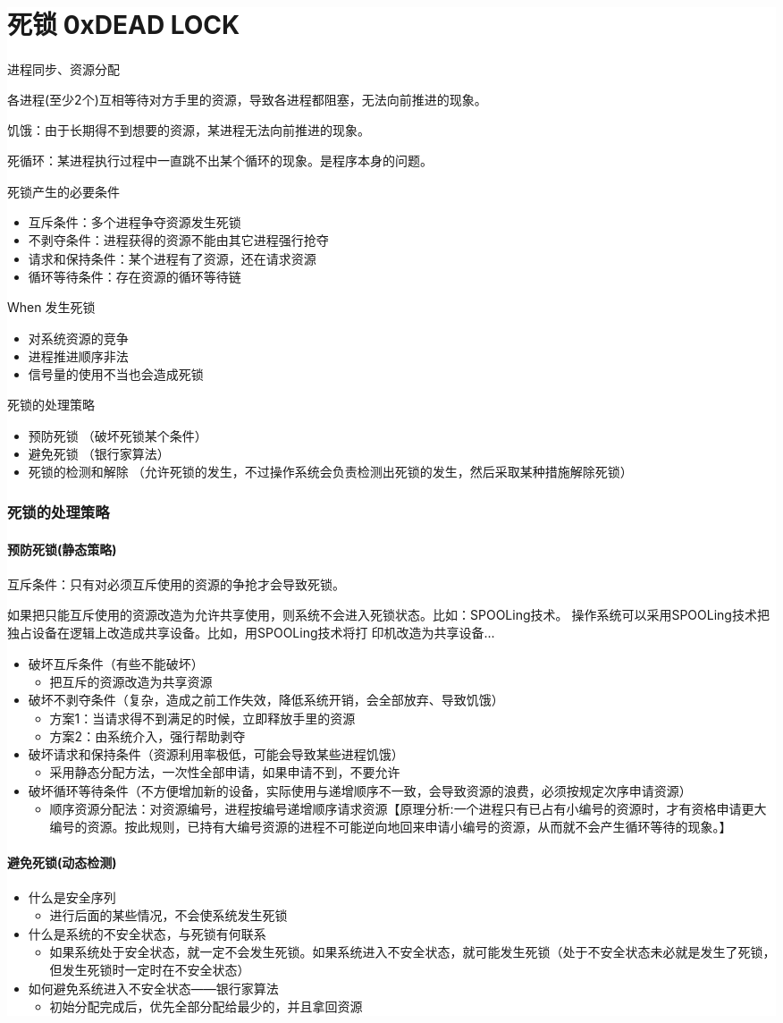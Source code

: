 # 死锁 0xDEAD LOCK

进程同步、资源分配

各进程(至少2个)互相等待对方手里的资源，导致各进程都阻塞，无法向前推进的现象。

饥饿：由于长期得不到想要的资源，某进程无法向前推进的现象。

死循环：某进程执行过程中一直跳不出某个循环的现象。是程序本身的问题。

死锁产生的必要条件
- 互斥条件：多个进程争夺资源发生死锁
- 不剥夺条件：进程获得的资源不能由其它进程强行抢夺
- 请求和保持条件：某个进程有了资源，还在请求资源
- 循环等待条件：存在资源的循环等待链

When 发生死锁
- 对系统资源的竞争
- 进程推进顺序非法
- 信号量的使用不当也会造成死锁

死锁的处理策略
- 预防死锁 （破坏死锁某个条件）
- 避免死锁 （银行家算法）
- 死锁的检测和解除 （允许死锁的发生，不过操作系统会负责检测出死锁的发生，然后采取某种措施解除死锁）

### 死锁的处理策略

#### 预防死锁(静态策略)

互斥条件：只有对必须互斥使用的资源的争抢才会导致死锁。

如果把只能互斥使用的资源改造为允许共享使用，则系统不会进入死锁状态。比如：SPOOLing技术。
操作系统可以采用SPOOLing技术把独占设备在逻辑上改造成共享设备。比如，用SPOOLing技术将打
印机改造为共享设备...

- 破坏互斥条件（有些不能破坏）
	- 把互斥的资源改造为共享资源
- 破坏不剥夺条件（复杂，造成之前工作失效，降低系统开销，会全部放弃、导致饥饿）
	- 方案1：当请求得不到满足的时候，立即释放手里的资源
	- 方案2：由系统介入，强行帮助剥夺
- 破坏请求和保持条件（资源利用率极低，可能会导致某些进程饥饿）
	- 采用静态分配方法，一次性全部申请，如果申请不到，不要允许
- 破坏循环等待条件（不方便增加新的设备，实际使用与递增顺序不一致，会导致资源的浪费，必须按规定次序申请资源）
	- 顺序资源分配法：对资源编号，进程按编号递增顺序请求资源【原理分析:一个进程只有已占有小编号的资源时，才有资格申请更大编号的资源。按此规则，已持有大编号资源的进程不可能逆向地回来申请小编号的资源，从而就不会产生循环等待的现象。】

#### 避免死锁(动态检测)

- 什么是安全序列
	- 进行后面的某些情况，不会使系统发生死锁
- 什么是系统的不安全状态，与死锁有何联系
	- 如果系统处于安全状态，就一定不会发生死锁。如果系统进入不安全状态，就可能发生死锁（处于不安全状态未必就是发生了死锁，但发生死锁时一定时在不安全状态）
- 如何避免系统进入不安全状态——银行家算法
	- 初始分配完成后，优先全部分配给最少的，并且拿回资源
